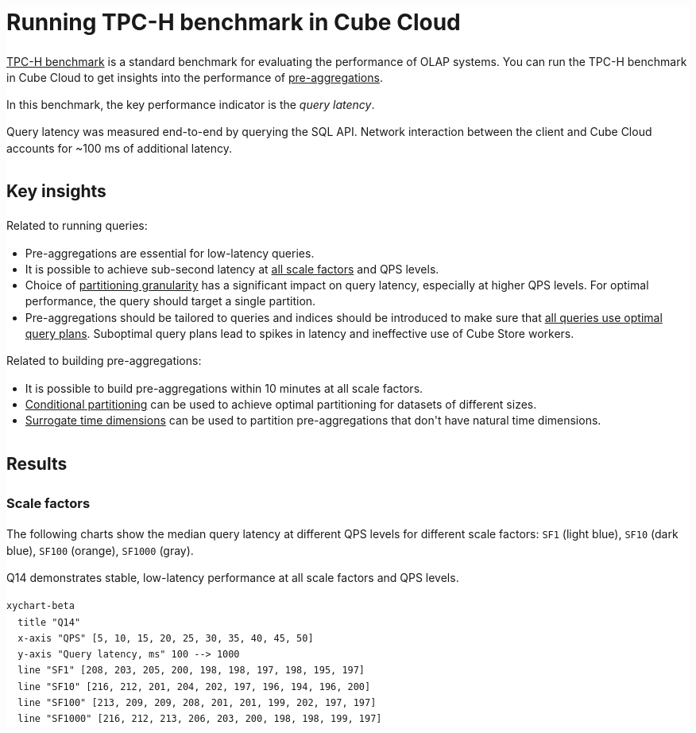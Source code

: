 # Running TPC-H benchmark in Cube Cloud

[TPC-H benchmark][link-tpch-spec] is a standard benchmark for evaluating the performance
of OLAP systems. You can run the TPC-H benchmark in Cube Cloud to get insights into the
performance of [pre-aggregations][ref-pre-aggregations].

In this benchmark, the key performance indicator is the _query latency_.

Query latency was measured end-to-end by querying the SQL API. Network interaction
between the client and Cube Cloud accounts for ~100 ms of additional latency.

## Key insights

Related to running queries:

- Pre-aggregations are essential for low-latency queries.
- It is possible to achieve sub-second latency at [all scale factors](#scale-factors)
and QPS levels.
- Choice of [partitioning granularity](#partition-granularity) has a significant impact
on query latency, especially at higher QPS levels. For optimal performance, the query
should target a single partition.
- Pre-aggregations should be tailored to queries and indices should be introduced to make
sure that [all queries use optimal query plans](#optimal-and-suboptimal-pre-aggregations).
Suboptimal query plans lead to spikes in latency and ineffective use of Cube Store workers.

Related to building pre-aggregations:

- It is possible to build pre-aggregations within 10 minutes at all scale factors.
- [Conditional partitioning](#conditional-partitioning) can be used to achieve optimal
partitioning for datasets of different sizes.
- [Surrogate time dimensions](#partitioning-by-surrogate-time-dimensions) can be used
to partition pre-aggregations that don't have natural time dimensions.

## Results

### Scale factors

The following charts show the median query latency at different QPS levels for
different scale factors: `SF1` (light blue), `SF10` (dark blue), `SF100` (orange),
`SF1000` (gray).

Q14 demonstrates stable, low-latency performance at all scale factors and QPS levels.

```mermaid
xychart-beta
  title "Q14"
  x-axis "QPS" [5, 10, 15, 20, 25, 30, 35, 40, 45, 50]
  y-axis "Query latency, ms" 100 --> 1000
  line "SF1" [208, 203, 205, 200, 198, 198, 197, 198, 195, 197]
  line "SF10" [216, 212, 201, 204, 202, 197, 196, 194, 196, 200]
  line "SF100" [213, 209, 209, 208, 201, 201, 199, 202, 197, 197]
  line "SF1000" [216, 212, 213, 206, 203, 200, 198, 198, 199, 197]
```


[link-tpch-spec]: https://www.tpc.org/TPC_Documents_Current_Versions/pdf/TPC-H_v3.0.1.pdf
[link-snowflake-tpch-dataset]: https://docs.snowflake.com/en/user-guide/sample-data-tpch
[link-github-tpch-benchmark]: https://github.com/cubedevinc/benchmarks
[ref-pre-aggregations]: /product/caching/using-pre-aggregations
[ref-cache-type]: /product/caching#cache-type
[ref-perf-insights-cube-store]: /product/workspace/performance#cube-store
